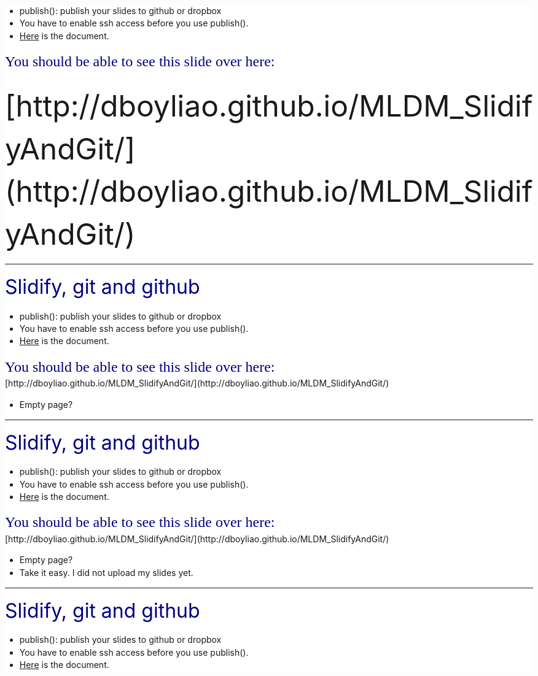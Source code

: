 - publish(): publish your slides to github or dropbox
- You have to enable ssh access before you use publish().
- [Here](https://help.github.com/articles/generating-ssh-keys) is the document.

<font face="Garamond" size="5" color=navy>
You should be able to see this slide over here:<br>
</font>
  <br>
<font size="7">
[http://dboyliao.github.io/MLDM_SlidifyAndGit/](http://dboyliao.github.io/MLDM_SlidifyAndGit/)
</font>

---

<font size=6 color="navy">
Slidify, git and github
</font>

- publish(): publish your slides to github or dropbox
- You have to enable ssh access before you use publish().
- [Here](https://help.github.com/articles/generating-ssh-keys) is the document.

<font face="Garamond" size="5" color=navy>
You should be able to see this slide over here:<br>
</font>
[http://dboyliao.github.io/MLDM_SlidifyAndGit/](http://dboyliao.github.io/MLDM_SlidifyAndGit/)

* Empty page?

---

<font size=6 color="navy">
Slidify, git and github
</font>

- publish(): publish your slides to github or dropbox
- You have to enable ssh access before you use publish().
- [Here](https://help.github.com/articles/generating-ssh-keys) is the document.

<font face="Garamond" size="5" color=navy>
You should be able to see this slide over here:<br>
</font>
[http://dboyliao.github.io/MLDM_SlidifyAndGit/](http://dboyliao.github.io/MLDM_SlidifyAndGit/)

* Empty page?
* Take it easy. I did not upload my slides yet.

---

<font size=6 color="navy">
Slidify, git and github
</font>

- publish(): publish your slides to github or dropbox
- You have to enable ssh access before you use publish().
- [Here](https://help.github.com/articles/generating-ssh-keys) is the document.

